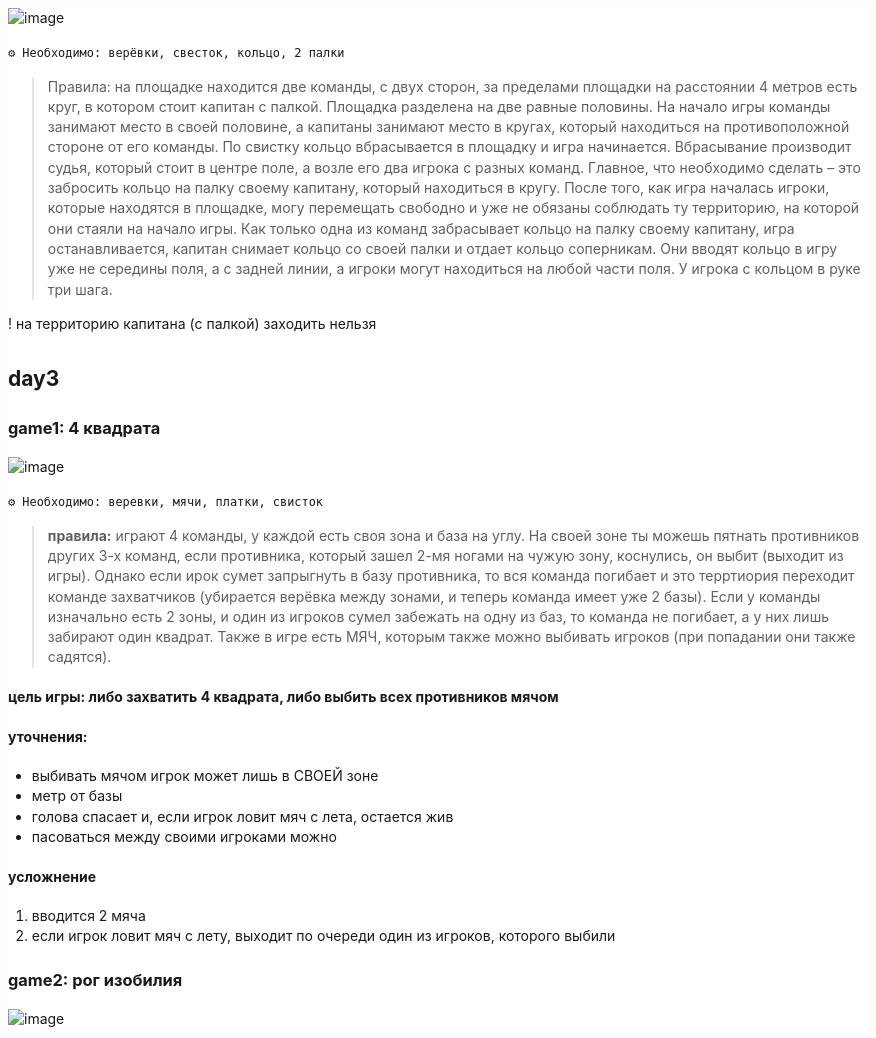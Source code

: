 <img width="384" alt="image" src="https://github.com/user-attachments/assets/d70e5044-754e-49e9-9b42-89ffb0b4f3d1">

```
⚙ Необходимо: верёвки, свесток, кольцо, 2 палки
```
> Правила: на площадке находится две команды, с двух сторон, за пределами площадки на расстоянии 4 метров есть круг, в котором стоит капитан с палкой. Площадка разделена на две равные половины. На начало игры команды занимают место в своей половине, а капитаны занимают место в кругах, который находиться на противоположной стороне от его команды.
По свистку кольцо вбрасывается в площадку и игра начинается. Вбрасывание производит судья, который стоит в центре поле, а возле его два игрока с разных команд. Главное, что необходимо сделать – это забросить кольцо на палку своему капитану, который находиться в кругу. После того, как игра началась игроки, которые находятся в площадке, могу перемещать свободно и уже не обязаны соблюдать ту территорию, на которой они стаяли на начало игры. Как только одна из команд забрасывает кольцо на палку своему капитану, игра останавливается, капитан снимает кольцо со своей палки и отдает кольцо соперникам. Они вводят кольцо в игру уже не середины поля, а с задней линии, а игроки могут находиться на любой части поля. У игрока с кольцом в руке три шага.

! на территорию капитана (с палкой) заходить нельзя

## day3 
### game1: 4 квадрата

<img width="347" alt="image" src="https://github.com/user-attachments/assets/4134a254-c492-4337-8a34-71d3c680b321">

```
⚙ Необходимо: веревки, мячи, платки, свисток
```
> **правила:** играют 4 команды, у каждой есть своя зона и база на углу. На своей зоне ты можешь пятнать противников других 3-х команд, если противника, который зашел 2-мя ногами на чужую зону, коснулись, он выбит (выходит из игры). Однако если ирок сумет запрыгнуть в базу противника, то вся команда погибает и это терртиория переходит команде захватчиков (убирается верёвка между зонами, и теперь команда имеет уже 2 базы). Если у команды изначально есть 2 зоны, и один из игроков сумел забежать на одну из баз, то команда не погибает, а у них лишь забирают один квадрат. Также в игре есть МЯЧ, которым также можно выбивать игроков (при попадании они также садятся). 

#### цель игры: либо захватить 4 квадрата, либо выбить всех противников мячом
#### уточнения:
- выбивать мячом игрок может лишь в СВОЕЙ зоне
- метр от базы
- голова спасает и, если игрок ловит мяч с лета, остается жив 
- пасоваться между своими игроками можно 

#### усложнение 
1. вводится 2 мяча
2. если игрок ловит мяч с лету, выходит по очереди один из игроков, которого выбили

### game2: рог изобилия 

<img width="360" alt="image" src="https://github.com/user-attachments/assets/93648d19-84a3-4ed2-a114-b7302ac5fff5">
